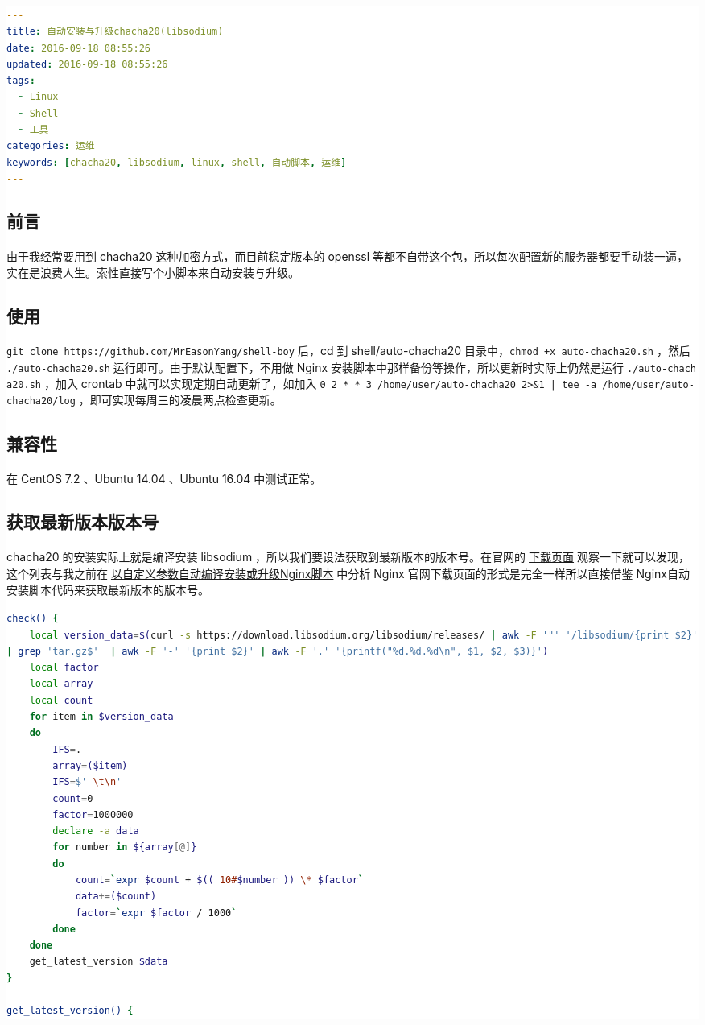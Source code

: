 ```yaml
---
title: 自动安装与升级chacha20(libsodium)
date: 2016-09-18 08:55:26
updated: 2016-09-18 08:55:26
tags:
  - Linux
  - Shell
  - 工具
categories: 运维
keywords: [chacha20, libsodium, linux, shell, 自动脚本, 运维]
---
```


## 前言

由于我经常要用到 chacha20 这种加密方式，而目前稳定版本的 openssl 等都不自带这个包，所以每次配置新的服务器都要手动装一遍，实在是浪费人生。索性直接写个小脚本来自动安装与升级。

## 使用

`git clone https://github.com/MrEasonYang/shell-boy` 后，cd 到 shell/auto-chacha20 目录中，`chmod +x auto-chacha20.sh` ，然后 `./auto-chacha20.sh` 运行即可。由于默认配置下，不用做 Nginx 安装脚本中那样备份等操作，所以更新时实际上仍然是运行 `./auto-chacha20.sh` ，加入 crontab 中就可以实现定期自动更新了，如加入 `0 2 * * 3 /home/user/auto-chacha20 2>&1 | tee -a /home/user/auto-chacha20/log` ，即可实现每周三的凌晨两点检查更新。

## 兼容性

在 CentOS 7.2 、Ubuntu 14.04 、Ubuntu 16.04 中测试正常。

## 获取最新版本版本号

chacha20 的安装实际上就是编译安装 libsodium ，所以我们要设法获取到最新版本的版本号。在官网的 [下载页面](https://download.libsodium.org/libsodium/releases/) 观察一下就可以发现，这个列表与我之前在 [以自定义参数自动编译安装或升级Nginx脚本](https://easonyang.com/2016/07/22/automatically-install-or-update-nginx-with-customed-compile-options/) 中分析 Nginx 官网下载页面的形式是完全一样所以直接借鉴 Nginx自动安装脚本代码来获取最新版本的版本号。

```sh
check() {
    local version_data=$(curl -s https://download.libsodium.org/libsodium/releases/ | awk -F '"' '/libsodium/{print $2}' | grep 'tar.gz$'  | awk -F '-' '{print $2}' | awk -F '.' '{printf("%d.%d.%d\n", $1, $2, $3)}')
    local factor
    local array
    local count
    for item in $version_data
    do
        IFS=.
        array=($item)
        IFS=$' \t\n'
        count=0
        factor=1000000
        declare -a data
        for number in ${array[@]}
        do
            count=`expr $count + $(( 10#$number )) \* $factor`
            data+=($count)
            factor=`expr $factor / 1000`
        done
    done
    get_latest_version $data
}

get_latest_version() {
```